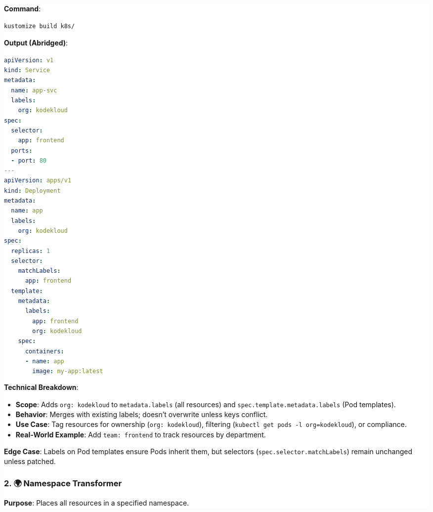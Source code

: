 **Command**:
```bash
kustomize build k8s/
```

**Output (Abridged)**:
```yaml
apiVersion: v1
kind: Service
metadata:
  name: app-svc
  labels:
    org: kodekloud
spec:
  selector:
    app: frontend
  ports:
  - port: 80
---
apiVersion: apps/v1
kind: Deployment
metadata:
  name: app
  labels:
    org: kodekloud
spec:
  replicas: 1
  selector:
    matchLabels:
      app: frontend
  template:
    metadata:
      labels:
        app: frontend
        org: kodekloud
    spec:
      containers:
      - name: app
        image: my-app:latest
```

**Technical Breakdown**:
- **Scope**: Adds `org: kodekloud` to `metadata.labels` (all resources) and `spec.template.metadata.labels` (Pod templates).
- **Behavior**: Merges with existing labels; doesn’t overwrite unless keys conflict.
- **Use Case**: Tag resources for ownership (`org: kodekloud`), filtering (`kubectl get pods -l org=kodekloud`), or compliance.
- **Real-World Example**: Add `team: frontend` to track resources by department.

**Edge Case**: Labels on Pod templates ensure Pods inherit them, but selectors (`spec.selector.matchLabels`) remain unchanged unless patched.

### 2. 🌍 Namespace Transformer
**Purpose**: Places all resources in a specified namespace.
